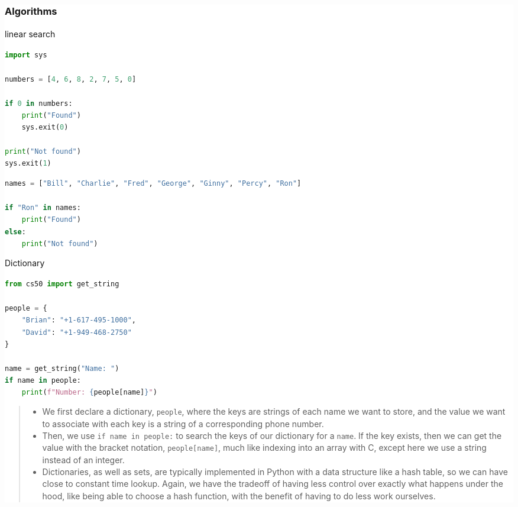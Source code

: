 

### Algorithms

linear search

```python
import sys

numbers = [4, 6, 8, 2, 7, 5, 0]

if 0 in numbers:
    print("Found")
    sys.exit(0)

print("Not found")
sys.exit(1)
```

```python
names = ["Bill", "Charlie", "Fred", "George", "Ginny", "Percy", "Ron"]

if "Ron" in names:
    print("Found")
else:
    print("Not found")
```



Dictionary

```python
from cs50 import get_string

people = {
    "Brian": "+1-617-495-1000",
    "David": "+1-949-468-2750"
}

name = get_string("Name: ")
if name in people:
    print(f"Number: {people[name]}")
```

> - We first declare a dictionary, `people`, where the keys are strings of each name we want to store, and the value we want to associate with each key is a string of a corresponding phone number.
> - Then, we use `if name in people:` to search the keys of our dictionary for a `name`. If the key exists, then we can get the value with the bracket notation, `people[name]`, much like indexing into an array with C, except here we use a string instead of an integer.
> - Dictionaries, as well as sets, are typically implemented in Python with a data structure like a hash table, so we can have close to constant time lookup. Again, we have the tradeoff of having less control over exactly what happens under the hood, like being able to choose a hash function, with the benefit of having to do less work ourselves.



